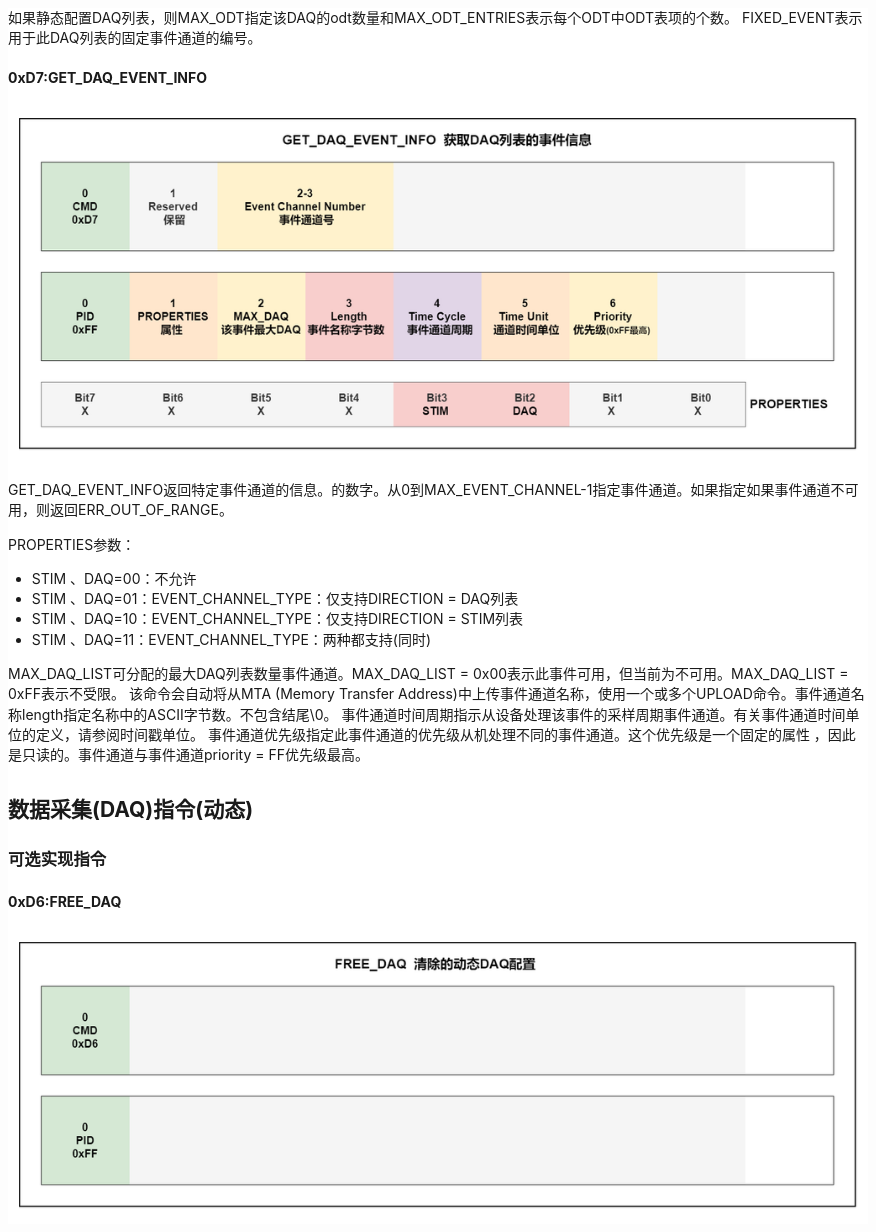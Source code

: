 如果静态配置DAQ列表，则MAX_ODT指定该DAQ的odt数量和MAX_ODT_ENTRIES表示每个ODT中ODT表项的个数。
FIXED_EVENT表示用于此DAQ列表的固定事件通道的编号。

#### 0xD7:GET_DAQ_EVENT_INFO

![GET_DAQ_EVENT_INFO](/image/xcpcmd/GET_DAQ_EVENT_INFO.png)

GET_DAQ_EVENT_INFO返回特定事件通道的信息。的数字。从0到MAX_EVENT_CHANNEL-1指定事件通道。如果指定如果事件通道不可用，则返回ERR_OUT_OF_RANGE。

PROPERTIES参数：
- STIM 、DAQ=00：不允许
- STIM 、DAQ=01：EVENT_CHANNEL_TYPE：仅支持DIRECTION = DAQ列表
- STIM 、DAQ=10：EVENT_CHANNEL_TYPE：仅支持DIRECTION = STIM列表
- STIM 、DAQ=11：EVENT_CHANNEL_TYPE：两种都支持(同时)

MAX_DAQ_LIST可分配的最大DAQ列表数量事件通道。MAX_DAQ_LIST = 0x00表示此事件可用，但当前为不可用。MAX_DAQ_LIST = 0xFF表示不受限。
该命令会自动将从MTA (Memory Transfer Address)中上传事件通道名称，使用一个或多个UPLOAD命令。事件通道名称length指定名称中的ASCII字节数。不包含结尾\0。
事件通道时间周期指示从设备处理该事件的采样周期事件通道。有关事件通道时间单位的定义，请参阅时间戳单位。
事件通道优先级指定此事件通道的优先级从机处理不同的事件通道。这个优先级是一个固定的属性
，因此是只读的。事件通道与事件通道priority = FF优先级最高。

## 数据采集(DAQ)指令(动态)

### 可选实现指令

#### 0xD6:FREE_DAQ

![FREE_DAQ](/image/xcpcmd/FREE_DAQ.png)
